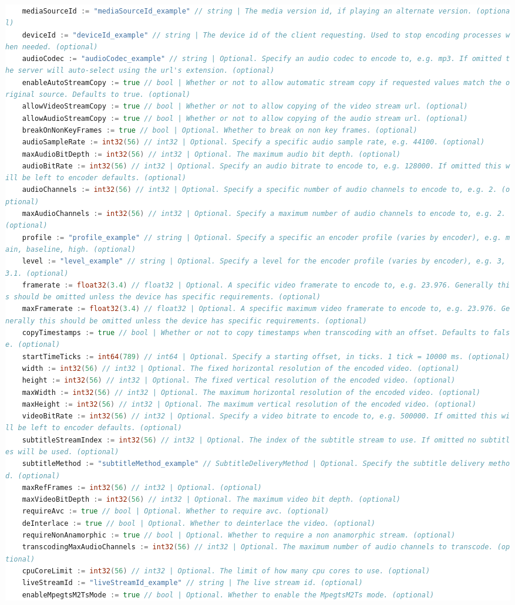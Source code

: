 ```go
	mediaSourceId := "mediaSourceId_example" // string | The media version id, if playing an alternate version. (optional)
	deviceId := "deviceId_example" // string | The device id of the client requesting. Used to stop encoding processes when needed. (optional)
	audioCodec := "audioCodec_example" // string | Optional. Specify an audio codec to encode to, e.g. mp3. If omitted the server will auto-select using the url's extension. (optional)
	enableAutoStreamCopy := true // bool | Whether or not to allow automatic stream copy if requested values match the original source. Defaults to true. (optional)
	allowVideoStreamCopy := true // bool | Whether or not to allow copying of the video stream url. (optional)
	allowAudioStreamCopy := true // bool | Whether or not to allow copying of the audio stream url. (optional)
	breakOnNonKeyFrames := true // bool | Optional. Whether to break on non key frames. (optional)
	audioSampleRate := int32(56) // int32 | Optional. Specify a specific audio sample rate, e.g. 44100. (optional)
	maxAudioBitDepth := int32(56) // int32 | Optional. The maximum audio bit depth. (optional)
	audioBitRate := int32(56) // int32 | Optional. Specify an audio bitrate to encode to, e.g. 128000. If omitted this will be left to encoder defaults. (optional)
	audioChannels := int32(56) // int32 | Optional. Specify a specific number of audio channels to encode to, e.g. 2. (optional)
	maxAudioChannels := int32(56) // int32 | Optional. Specify a maximum number of audio channels to encode to, e.g. 2. (optional)
	profile := "profile_example" // string | Optional. Specify a specific an encoder profile (varies by encoder), e.g. main, baseline, high. (optional)
	level := "level_example" // string | Optional. Specify a level for the encoder profile (varies by encoder), e.g. 3, 3.1. (optional)
	framerate := float32(3.4) // float32 | Optional. A specific video framerate to encode to, e.g. 23.976. Generally this should be omitted unless the device has specific requirements. (optional)
	maxFramerate := float32(3.4) // float32 | Optional. A specific maximum video framerate to encode to, e.g. 23.976. Generally this should be omitted unless the device has specific requirements. (optional)
	copyTimestamps := true // bool | Whether or not to copy timestamps when transcoding with an offset. Defaults to false. (optional)
	startTimeTicks := int64(789) // int64 | Optional. Specify a starting offset, in ticks. 1 tick = 10000 ms. (optional)
	width := int32(56) // int32 | Optional. The fixed horizontal resolution of the encoded video. (optional)
	height := int32(56) // int32 | Optional. The fixed vertical resolution of the encoded video. (optional)
	maxWidth := int32(56) // int32 | Optional. The maximum horizontal resolution of the encoded video. (optional)
	maxHeight := int32(56) // int32 | Optional. The maximum vertical resolution of the encoded video. (optional)
	videoBitRate := int32(56) // int32 | Optional. Specify a video bitrate to encode to, e.g. 500000. If omitted this will be left to encoder defaults. (optional)
	subtitleStreamIndex := int32(56) // int32 | Optional. The index of the subtitle stream to use. If omitted no subtitles will be used. (optional)
	subtitleMethod := "subtitleMethod_example" // SubtitleDeliveryMethod | Optional. Specify the subtitle delivery method. (optional)
	maxRefFrames := int32(56) // int32 | Optional. (optional)
	maxVideoBitDepth := int32(56) // int32 | Optional. The maximum video bit depth. (optional)
	requireAvc := true // bool | Optional. Whether to require avc. (optional)
	deInterlace := true // bool | Optional. Whether to deinterlace the video. (optional)
	requireNonAnamorphic := true // bool | Optional. Whether to require a non anamorphic stream. (optional)
	transcodingMaxAudioChannels := int32(56) // int32 | Optional. The maximum number of audio channels to transcode. (optional)
	cpuCoreLimit := int32(56) // int32 | Optional. The limit of how many cpu cores to use. (optional)
	liveStreamId := "liveStreamId_example" // string | The live stream id. (optional)
	enableMpegtsM2TsMode := true // bool | Optional. Whether to enable the MpegtsM2Ts mode. (optional)
```